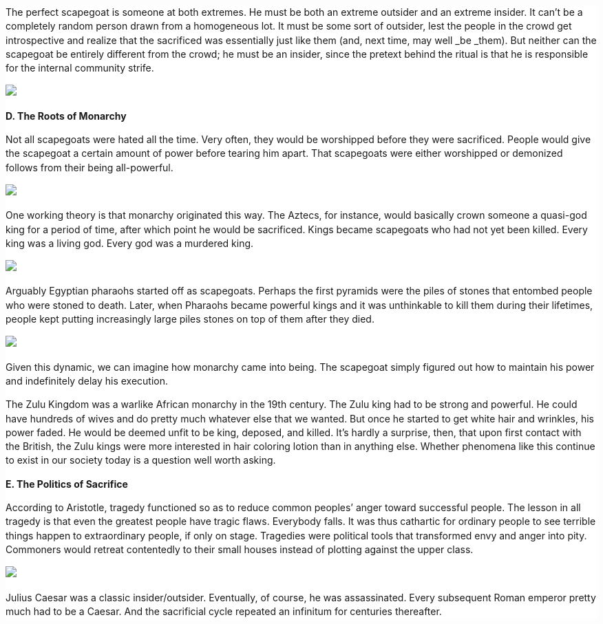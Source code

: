 The perfect scapegoat is someone at both extremes. He must be both an extreme outsider and an extreme insider. It can’t be a completely random person drawn from a homogeneous lot. It must be some sort of outsider, lest the people in the crowd get introspective and realize that the sacrificed was essentially just like them (and, next time, may well _be _them). But neither can the scapegoat be entirely different from the crowd; he must be an insider, since the pretext behind the ritual is that he is responsible for the internal community strife. 

[![][44]][45]

   [44]: http://media.tumblr.com/tumblr_m5839kF6nQ1qbb0b4.png
   [45]: https://blakemasters.box.com/shared/static/33db3d0e167ffdfdb518.png

**D. The Roots of Monarchy** 

Not all scapegoats were hated all the time. Very often, they would be worshipped before they were sacrificed. People would give the scapegoat a certain amount of power before tearing him apart. That scapegoats were either worshipped or demonized follows from their being all-powerful.

![][46]

   [46]: http://media.tumblr.com/tumblr_m583ax2OE41qbb0b4.png

One working theory is that monarchy originated this way. The Aztecs, for instance, would basically crown someone a quasi-god king for a period of time, after which point he would be sacrificed. Kings became scapegoats who had not yet been killed. Every king was a living god. Every god was a murdered king. 

![][47]

   [47]: http://media.tumblr.com/tumblr_m583b9vLNo1qbb0b4.png

Arguably Egyptian pharaohs started off as scapegoats. Perhaps the first pyramids were the piles of stones that entombed people who were stoned to death. Later, when Pharaohs became powerful kings and it was unthinkable to kill them during their lifetimes, people kept putting increasingly large piles stones on top of them after they died.

![][48]

   [48]: http://media.tumblr.com/tumblr_m583bxpZbd1qbb0b4.png

Given this dynamic, we can imagine how monarchy came into being. The scapegoat simply figured out how to maintain his power and indefinitely delay his execution. 

The Zulu Kingdom was a warlike African monarchy in the 19th century. The Zulu king had to be strong and powerful. He could have hundreds of wives and do pretty much whatever else that we wanted. But once he started to get white hair and wrinkles, his power faded. He would be deemed unfit to be king, deposed, and killed. It’s hardly a surprise, then, that upon first contact with the British, the Zulu kings were more interested in hair coloring lotion than in anything else. Whether phenomena like this continue to exist in our society today is a question well worth asking. 

**E. The Politics of Sacrifice**

According to Aristotle, tragedy functioned so as to reduce common peoples’ anger toward successful people. The lesson in all tragedy is that even the greatest people have tragic flaws. Everybody falls. It was thus cathartic for ordinary people to see terrible things happen to extraordinary people, if only on stage. Tragedies were political tools that transformed envy and anger into pity. Commoners would retreat contentedly to their small houses instead of plotting against the upper class.

![][49]

   [49]: http://media.tumblr.com/tumblr_m583c9jGRJ1qbb0b4.png

Julius Caesar was a classic insider/outsider. Eventually, of course, he was assassinated. Every subsequent Roman emperor pretty much had to be a Caesar. And the sacrificial cycle repeated an infinitum for centuries thereafter. 


   [7]: http://blakemasters.tumblr.com/post/24578683805/peter-thiels-cs183-startup-class-18-notes-essay
   [8]: http://www.joelcazares.com (Joel Cazares)
   [9]: http://media.tumblr.com/tumblr_m582rmnKkP1qbb0b4.png
   [10]: http://media.tumblr.com/tumblr_m582r8DccU1qbb0b4.png
   [11]: http://media.tumblr.com/tumblr_m582ujiPO61qbb0b4.png
   [12]: https://blakemasters.box.com/shared/static/717cf777b062596c61ca.png
   [13]: http://media.tumblr.com/tumblr_m582uys3lk1qbb0b4.png
   [14]: https://blakemasters.box.com/shared/static/8877513c340108453a85.png
   [15]: http://media.tumblr.com/tumblr_m582v99LFd1qbb0b4.png
   [16]: https://blakemasters.box.com/shared/static/6fd3a118a9ecaa3dec40.png
   [17]: http://media.tumblr.com/tumblr_m5832qCFik1qbb0b4.png
   [18]: http://metronews.ca/news/vancouver/221422/richard-branson-has-stunts-in-store-for-vancouver/
   [19]: http://www.amazon.com/Richard-Branson-Virgin-King-Bransons/dp/0761513418
   [20]: http://www.patspapers.com/story_stack/item/richard_branson_king_of_the_desert_and_space/
   [21]: http://www.guardian.co.uk/business/2002/jul/27/theairlineindustry.transportintheuk
   [22]: http://www.jaunted.com/story/2012/5/2/83118/52912/travel/The+Ice+King%3A+Richard+Branson's+Face+to+Grace+Virgin+Atlantic+Ice+Cubes%20
   [23]: http://www.sfcrowsnest.com/articles/news/2007/Richard-Branson-King-of-the-Muppets-12027.php
   [24]: http://media.tumblr.com/tumblr_m5833qNfRU1qbb0b4.png
   [25]: http://media.tumblr.com/tumblr_m586bvDy4S1qbb0b4.png
   [26]: http://media.tumblr.com/tumblr_m5834tafvV1qbb0b4.png
   [27]: http://puu.sh/zgXV
   [28]: http://media.tumblr.com/tumblr_m58353F2Gd1qbb0b4.png
   [29]: https://blakemasters.box.com/shared/static/91f875635099e452b824.png
   [30]: http://media.tumblr.com/tumblr_m5835fjISA1qbb0b4.png
   [31]: http://media.tumblr.com/tumblr_m583660dMh1qbb0b4.png
   [32]: https://blakemasters.box.com/shared/static/a1a3be3275968e3257de.png
   [33]: http://media.tumblr.com/tumblr_m5835vwcps1qbb0b4.png
   [34]: https://blakemasters.box.com/shared/static/4b3c16a185841d21768b.png
   [35]: http://media.tumblr.com/tumblr_m5836jPbSh1qbb0b4.png
   [36]: https://blakemasters.box.com/shared/static/65bb0dff8a8881156ba5.png
   [37]: http://media.tumblr.com/tumblr_m5836vAyBK1qbb0b4.png
   [38]: https://blakemasters.box.com/shared/static/cef54ed7d6d33ae717fe.png
   [39]: http://media.tumblr.com/tumblr_m5837h8nLK1qbb0b4.png
   [40]: http://media.tumblr.com/tumblr_m5837qNwBU1qbb0b4.png
   [41]: http://media.tumblr.com/tumblr_m58384OQYq1qbb0b4.png
   [42]: http://media.tumblr.com/tumblr_m5838x5tor1qbb0b4.png
   [43]: http://media.tumblr.com/tumblr_m58399aQze1qbb0b4.png
   [50]: http://media.tumblr.com/tumblr_m583e5iVL61qbb0b4.png
   [51]: http://media.tumblr.com/tumblr_m583g6dwHf1qbb0b4.png
   [52]: http://media.tumblr.com/tumblr_m583haaDkc1qbb0b4.png
   [53]: http://media.tumblr.com/tumblr_m583htg6uo1qbb0b4.png
   [54]: http://media.tumblr.com/tumblr_m583i67PWv1qbb0b4.png
   [55]: http://media.tumblr.com/tumblr_m583itiIst1qbb0b4.png
   [56]: http://media.tumblr.com/tumblr_m583j2HwTE1qbb0b4.png
   [57]: https://en.wikisource.org/wiki/The_Lyceum_Address (Lyceum Address)
   [58]: http://media.tumblr.com/tumblr_m583jyfgdJ1qbb0b4.png
   [59]: http://media.tumblr.com/tumblr_m583kuDkIe1qbb0b4.png
   [60]: http://media.tumblr.com/tumblr_m583luz5RK1qbb0b4.png
   [61]: http://media.tumblr.com/tumblr_m583mbRFg51qbb0b4.png
   [62]: http://media.tumblr.com/tumblr_m583mnlF2N1qbb0b4.png
   [63]: http://media.tumblr.com/tumblr_m583n4sCD01qbb0b4.png
   [64]: http://media.tumblr.com/tumblr_m583ncbrsE1qbb0b4.png
   [65]: http://media.tumblr.com/tumblr_m583o3kUv01qbb0b4.png
   [66]: http://media.tumblr.com/tumblr_m583ofBEhC1qbb0b4.png
   [67]: http://media.tumblr.com/tumblr_m583ozm46L1qbb0b4.png
   [68]: http://media.tumblr.com/tumblr_m583qocmn91qbb0b4.png
   [69]: https://blakemasters.box.com/shared/static/3f2d049d977a32035a27.png
   [70]: http://media.tumblr.com/tumblr_m583r4Katv1qbb0b4.png
   [71]: http://media.tumblr.com/tumblr_m583s4mwOW1qbb0b4.png
   [72]: https://blakemasters.box.com/shared/static/01fe9c4d978746e09de5.png
   [73]: http://media.tumblr.com/tumblr_m583tnWK5Y1qbb0b4.png
   [74]: https://blakemasters.box.com/shared/static/2791c29cb90b9eb0324c.png
   [75]: http://media.tumblr.com/tumblr_m583skY4Ts1qbb0b4.png
   [76]: http://media.tumblr.com/tumblr_m583sueCl91qbb0b4.png
   [77]: https://blakemasters.box.com/shared/static/a7554024d34f66b9d256.png
   [78]: http://media.tumblr.com/tumblr_m583u2k8ig1qbb0b4.png
   [79]: http://media.tumblr.com/tumblr_m583umxxl21qbb0b4.png
   [80]: http://media.tumblr.com/tumblr_m583w92SKz1qbb0b4.png
   [81]: http://i.creativecommons.org/l/by-nc-nd/3.0/88x31.png
   [82]: http://creativecommons.org/licenses/by-nc-nd/3.0/
   [83]: http://www.imitatio.org